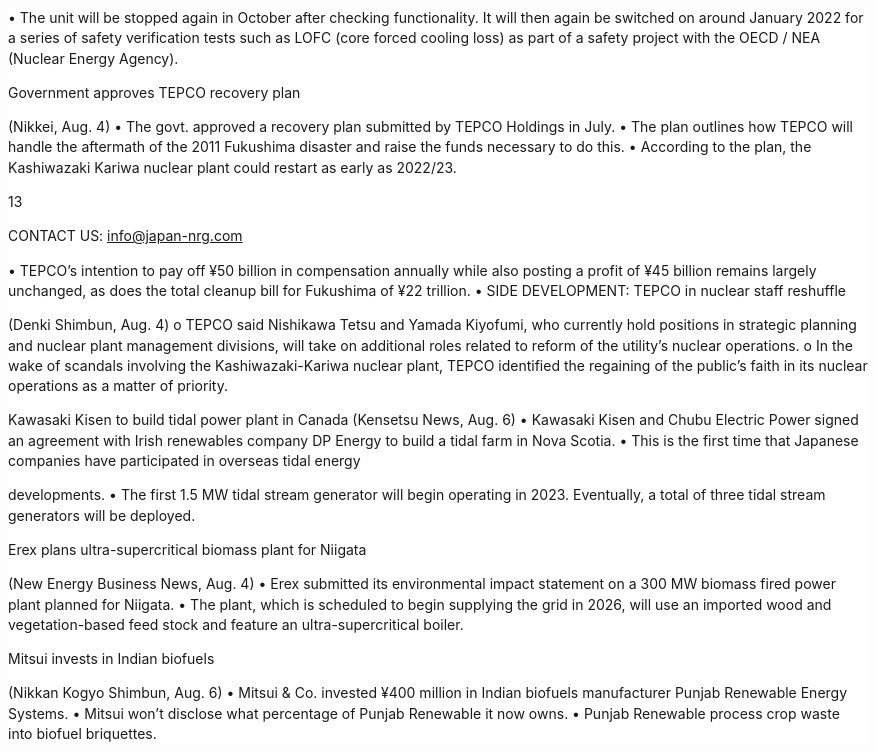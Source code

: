 •  The unit will be stopped again in October after checking functionality. It will then again be
switched on around January 2022 for a series of safety verification tests such as LOFC (core forced
cooling loss) as part of a safety project with the OECD / NEA (Nuclear Energy Agency).



Government approves TEPCO recovery plan

(Nikkei, Aug. 4)
•  The govt. approved a recovery plan submitted by TEPCO Holdings in July.
•  The plan outlines how TEPCO will handle the aftermath of the 2011 Fukushima disaster and raise
the funds necessary to do this.
•  According to the plan, the Kashiwazaki Kariwa nuclear plant could restart as early as 2022/23.

13


CONTACT  US: info@japan-nrg.com

•  TEPCO’s intention to pay off ¥50 billion in compensation annually while also posting a profit of ¥45
billion remains largely unchanged, as does the total cleanup bill for Fukushima of ¥22 trillion.
•  SIDE DEVELOPMENT:
TEPCO in nuclear staff reshuffle

(Denki Shimbun, Aug. 4)
o  TEPCO said Nishikawa Tetsu and Yamada Kiyofumi, who currently hold positions in
strategic planning and nuclear plant management divisions, will take on additional roles
related to reform of the utility’s nuclear operations.
o  In the wake of scandals involving the Kashiwazaki-Kariwa nuclear plant, TEPCO identified
the regaining of the public’s faith in its nuclear operations as a matter of priority.




Kawasaki Kisen to build tidal power plant in Canada
(Kensetsu News, Aug. 6)
•  Kawasaki Kisen and Chubu Electric Power signed an agreement with Irish renewables company DP
Energy to build a tidal farm in Nova Scotia.
•  This is the first time that Japanese companies have participated in overseas tidal energy

developments.
•  The first 1.5 MW tidal stream generator will begin operating in 2023. Eventually, a total of three
tidal stream generators will be deployed.



Erex plans ultra-supercritical biomass plant for Niigata

(New Energy Business News, Aug. 4)
•  Erex submitted its environmental impact statement on a 300 MW biomass fired power plant
planned for Niigata.
•  The plant, which is scheduled to begin supplying the grid in 2026, will use an imported wood and
vegetation-based feed stock and feature an ultra-supercritical boiler.



Mitsui invests in Indian biofuels

(Nikkan Kogyo Shimbun, Aug. 6)
•  Mitsui & Co. invested ¥400 million in Indian biofuels manufacturer Punjab Renewable Energy
Systems.
•  Mitsui won’t disclose what percentage of Punjab Renewable it now owns.
•  Punjab Renewable process crop waste into biofuel briquettes.
